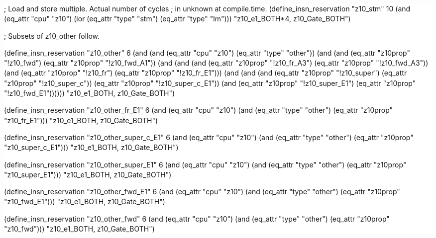 ; Load and store multiple. Actual number of cycles
; in unknown at compile.time.
(define_insn_reservation "z10_stm" 10
  (and (eq_attr "cpu" "z10")
       (ior (eq_attr "type" "stm")
            (eq_attr "type" "lm")))
  "z10_e1_BOTH*4, z10_Gate_BOTH")


; Subsets of z10_other follow.

(define_insn_reservation "z10_other" 6
  (and (and (eq_attr "cpu" "z10")
            (eq_attr "type" "other"))
       (and (and (eq_attr "z10prop" "!z10_fwd")
                 (eq_attr "z10prop" "!z10_fwd_A1"))
            (and (and  (and (eq_attr "z10prop" "!z10_fr_A3")
                            (eq_attr "z10prop" "!z10_fwd_A3"))
                       (and (eq_attr "z10prop" "!z10_fr")
                            (eq_attr "z10prop" "!z10_fr_E1")))
                 (and  (and (and (eq_attr "z10prop" "!z10_super")
                                  (eq_attr "z10prop" "!z10_super_c"))
                            (eq_attr "z10prop" "!z10_super_c_E1"))
                       (and (eq_attr "z10prop" "!z10_super_E1")
                            (eq_attr "z10prop" "!z10_fwd_E1"))))))
  "z10_e1_BOTH, z10_Gate_BOTH")

(define_insn_reservation "z10_other_fr_E1" 6
  (and (eq_attr "cpu" "z10")
       (and (eq_attr "type" "other")
            (eq_attr "z10prop" "z10_fr_E1")))
  "z10_e1_BOTH, z10_Gate_BOTH")

(define_insn_reservation "z10_other_super_c_E1" 6
  (and (eq_attr "cpu" "z10")
       (and (eq_attr "type" "other")
            (eq_attr "z10prop" "z10_super_c_E1")))
  "z10_e1_BOTH, z10_Gate_BOTH")

(define_insn_reservation "z10_other_super_E1" 6
  (and (eq_attr "cpu" "z10")
       (and (eq_attr "type" "other")
            (eq_attr "z10prop" "z10_super_E1")))
  "z10_e1_BOTH, z10_Gate_BOTH")

(define_insn_reservation "z10_other_fwd_E1" 6
  (and (eq_attr "cpu" "z10")
       (and (eq_attr "type" "other")
            (eq_attr "z10prop" "z10_fwd_E1")))
  "z10_e1_BOTH, z10_Gate_BOTH")

(define_insn_reservation "z10_other_fwd" 6
  (and (eq_attr "cpu" "z10")
       (and (eq_attr "type" "other")
            (eq_attr "z10prop" "z10_fwd")))
  "z10_e1_BOTH, z10_Gate_BOTH")
